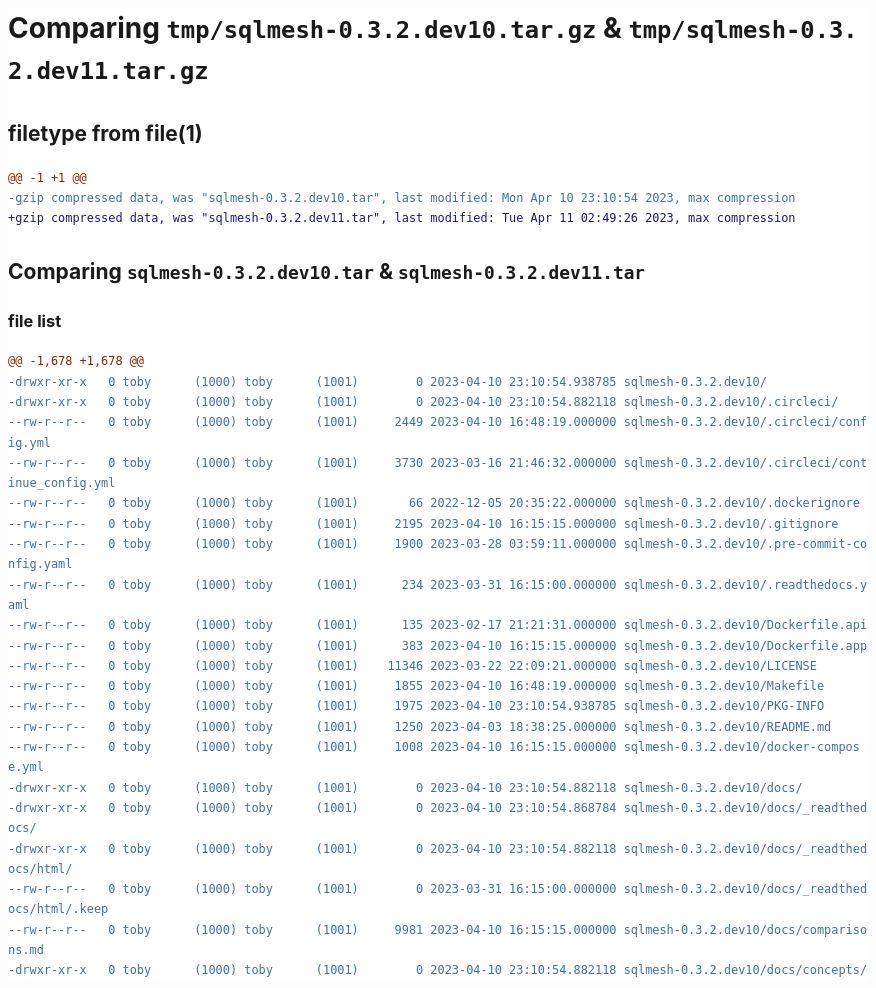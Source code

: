 # Comparing `tmp/sqlmesh-0.3.2.dev10.tar.gz` & `tmp/sqlmesh-0.3.2.dev11.tar.gz`

## filetype from file(1)

```diff
@@ -1 +1 @@
-gzip compressed data, was "sqlmesh-0.3.2.dev10.tar", last modified: Mon Apr 10 23:10:54 2023, max compression
+gzip compressed data, was "sqlmesh-0.3.2.dev11.tar", last modified: Tue Apr 11 02:49:26 2023, max compression
```

## Comparing `sqlmesh-0.3.2.dev10.tar` & `sqlmesh-0.3.2.dev11.tar`

### file list

```diff
@@ -1,678 +1,678 @@
-drwxr-xr-x   0 toby      (1000) toby      (1001)        0 2023-04-10 23:10:54.938785 sqlmesh-0.3.2.dev10/
-drwxr-xr-x   0 toby      (1000) toby      (1001)        0 2023-04-10 23:10:54.882118 sqlmesh-0.3.2.dev10/.circleci/
--rw-r--r--   0 toby      (1000) toby      (1001)     2449 2023-04-10 16:48:19.000000 sqlmesh-0.3.2.dev10/.circleci/config.yml
--rw-r--r--   0 toby      (1000) toby      (1001)     3730 2023-03-16 21:46:32.000000 sqlmesh-0.3.2.dev10/.circleci/continue_config.yml
--rw-r--r--   0 toby      (1000) toby      (1001)       66 2022-12-05 20:35:22.000000 sqlmesh-0.3.2.dev10/.dockerignore
--rw-r--r--   0 toby      (1000) toby      (1001)     2195 2023-04-10 16:15:15.000000 sqlmesh-0.3.2.dev10/.gitignore
--rw-r--r--   0 toby      (1000) toby      (1001)     1900 2023-03-28 03:59:11.000000 sqlmesh-0.3.2.dev10/.pre-commit-config.yaml
--rw-r--r--   0 toby      (1000) toby      (1001)      234 2023-03-31 16:15:00.000000 sqlmesh-0.3.2.dev10/.readthedocs.yaml
--rw-r--r--   0 toby      (1000) toby      (1001)      135 2023-02-17 21:21:31.000000 sqlmesh-0.3.2.dev10/Dockerfile.api
--rw-r--r--   0 toby      (1000) toby      (1001)      383 2023-04-10 16:15:15.000000 sqlmesh-0.3.2.dev10/Dockerfile.app
--rw-r--r--   0 toby      (1000) toby      (1001)    11346 2023-03-22 22:09:21.000000 sqlmesh-0.3.2.dev10/LICENSE
--rw-r--r--   0 toby      (1000) toby      (1001)     1855 2023-04-10 16:48:19.000000 sqlmesh-0.3.2.dev10/Makefile
--rw-r--r--   0 toby      (1000) toby      (1001)     1975 2023-04-10 23:10:54.938785 sqlmesh-0.3.2.dev10/PKG-INFO
--rw-r--r--   0 toby      (1000) toby      (1001)     1250 2023-04-03 18:38:25.000000 sqlmesh-0.3.2.dev10/README.md
--rw-r--r--   0 toby      (1000) toby      (1001)     1008 2023-04-10 16:15:15.000000 sqlmesh-0.3.2.dev10/docker-compose.yml
-drwxr-xr-x   0 toby      (1000) toby      (1001)        0 2023-04-10 23:10:54.882118 sqlmesh-0.3.2.dev10/docs/
-drwxr-xr-x   0 toby      (1000) toby      (1001)        0 2023-04-10 23:10:54.868784 sqlmesh-0.3.2.dev10/docs/_readthedocs/
-drwxr-xr-x   0 toby      (1000) toby      (1001)        0 2023-04-10 23:10:54.882118 sqlmesh-0.3.2.dev10/docs/_readthedocs/html/
--rw-r--r--   0 toby      (1000) toby      (1001)        0 2023-03-31 16:15:00.000000 sqlmesh-0.3.2.dev10/docs/_readthedocs/html/.keep
--rw-r--r--   0 toby      (1000) toby      (1001)     9981 2023-04-10 16:15:15.000000 sqlmesh-0.3.2.dev10/docs/comparisons.md
-drwxr-xr-x   0 toby      (1000) toby      (1001)        0 2023-04-10 23:10:54.882118 sqlmesh-0.3.2.dev10/docs/concepts/
```
